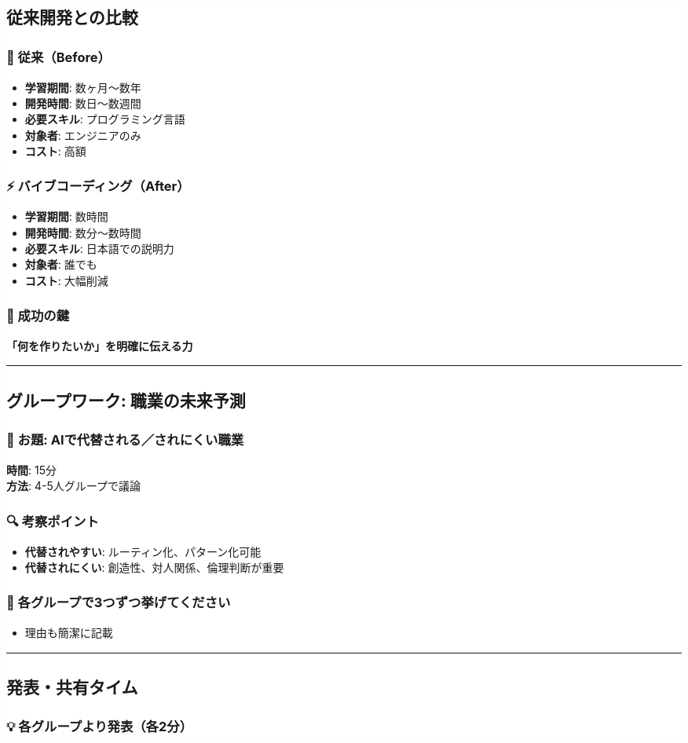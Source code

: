 
## 従来開発との比較

<div class="two-column">

### 📝 従来（Before）
- **学習期間**: 数ヶ月〜数年
- **開発時間**: 数日〜数週間
- **必要スキル**: プログラミング言語
- **対象者**: エンジニアのみ
- **コスト**: 高額

### ⚡ バイブコーディング（After）
- **学習期間**: 数時間
- **開発時間**: 数分〜数時間
- **必要スキル**: 日本語での説明力
- **対象者**: 誰でも
- **コスト**: 大幅削減

</div>

### 🎯 成功の鍵
**「何を作りたいか」を明確に伝える力**

---


## グループワーク: 職業の未来予測

<div class="highlight-box">

### 🤔 お題: AIで代替される／されにくい職業

**時間**: 15分  
**方法**: 4-5人グループで議論

### 🔍 考察ポイント
- **代替されやすい**: ルーティン化、パターン化可能
- **代替されにくい**: 創造性、対人関係、倫理判断が重要

</div>

### 📝 各グループで3つずつ挙げてください
- 理由も簡潔に記載

---


## 発表・共有タイム

### 💡 各グループより発表（各2分）
